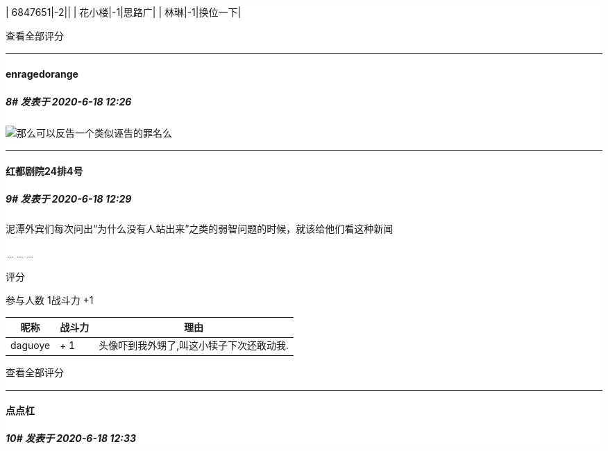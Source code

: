| 6847651|-2||
| 花小楼|-1|思路广|
| 林琳|-1|换位一下|



查看全部评分






-----

####  enragedorange  
##### 8#       发表于 2020-6-18 12:26



<img src="https://static.saraba1st.com/image/smiley/face2017/067.png" referrerpolicy="no-referrer">那么可以反告一个类似诬告的罪名么







-----

####  红都剧院24排4号  
##### 9#       发表于 2020-6-18 12:29




泥潭外宾们每次问出“为什么没有人站出来”之类的弱智问题的时候，就该给他们看这种新闻



﹍﹍﹍

评分





 参与人数 1战斗力 +1

|昵称|战斗力|理由|
|----|---|---|
| daguoye| + 1|头像吓到我外甥了,叫这小犊子下次还敢动我.|



查看全部评分






-----

####  点点杠  
##### 10#       发表于 2020-6-18 12:33
